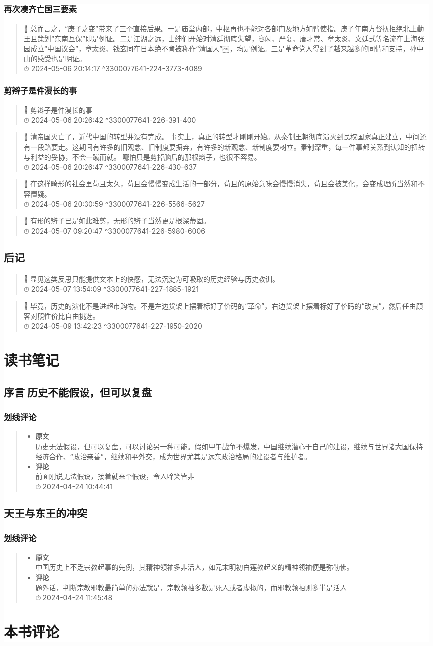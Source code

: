 ### 再次凑齐亡国三要素

> 📌 总而言之，“庚子之变”带来了三个直接后果。一是庙堂内部，中枢再也不能对各部门及地方如臂使指。庚子年南方督抚拒绝北上勤王且策划“东南互保”即是例证。二是江湖之远，士绅们开始对清廷彻底失望，容闳、严复、唐才常、章太炎、文廷式等名流在上海张园成立“中国议会”，章太炎、钱玄同在日本绝不肯被称作“清国人”￼，均是例证。三是革命党人得到了越来越多的同情和支持，孙中山的感受也是明证。  
> ⏱ 2024-05-06 20:14:17 ^3300077641-224-3773-4089

### 剪辫子是件漫长的事

> 📌 剪辫子是件漫长的事  
> ⏱ 2024-05-06 20:26:42 ^3300077641-226-391-400

> 📌 清帝国灭亡了，近代中国的转型并没有完成。
事实上，真正的转型才刚刚开始。从秦制王朝彻底溃灭到民权国家真正建立，中间还有一段路要走。这期间有许多的旧观念、旧制度要摒弃，有许多的新观念、新制度要树立。秦制深重，每一件事都关系到认知的扭转与利益的妥协，不会一蹴而就。
哪怕只是剪掉脑后的那根辫子，也很不容易。  
> ⏱ 2024-05-06 20:26:47 ^3300077641-226-430-637

> 📌 在这样畸形的社会里苟且太久，苟且会慢慢变成生活的一部分，苟且的原始意味会慢慢消失，苟且会被美化，会变成理所当然和不容置疑。  
> ⏱ 2024-05-06 20:30:59 ^3300077641-226-5566-5627

> 📌 有形的辫子已是如此难剪，无形的辫子当然更是根深蒂固。  
> ⏱ 2024-05-07 09:20:47 ^3300077641-226-5980-6006

## 后记

> 📌 显见这类反思只能提供文本上的快感，无法沉淀为可吸取的历史经验与历史教训。  
> ⏱ 2024-05-07 13:54:09 ^3300077641-227-1885-1921

> 📌 毕竟，历史的演化不是进超市购物。不是左边货架上摆着标好了价码的“革命”，右边货架上摆着标好了价码的“改良”，然后任由顾客对照性价比自由挑选。  
> ⏱ 2024-05-09 13:42:23 ^3300077641-227-1950-2020



# 读书笔记


## 序言 历史不能假设，但可以复盘

### 划线评论
> - **原文**  
>  历史无法假设，但可以复盘，可以讨论另一种可能。假如甲午战争不爆发，中国继续潜心于自己的建设，继续与世界诸大国保持经济合作、“政治亲善”，继续和平外交，成为世界尤其是远东政治格局的建设者与维护者。
> - **评论**  
>   前面刚说无法假设，接着就来个假设，令人啼笑皆非  
> ⏱ 2024-04-24 10:44:41 
   
## 天王与东王的冲突

### 划线评论
> - **原文**  
>  中国历史上不乏宗教起事的先例，其精神领袖多非活人，如元末明初白莲教起义的精神领袖便是弥勒佛。
> - **评论**  
>   题外话，判断宗教邪教最简单的办法就是，宗教领袖多数是死人或者虚拟的，而邪教领袖则多半是活人  
> ⏱ 2024-04-24 11:45:48 
   


# 本书评论

